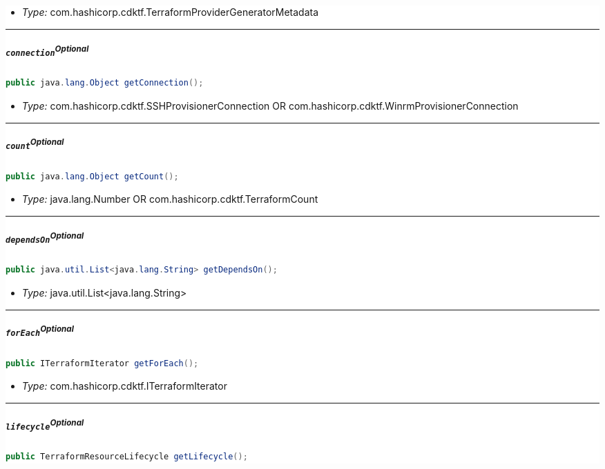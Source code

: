 - *Type:* com.hashicorp.cdktf.TerraformProviderGeneratorMetadata

---

##### `connection`<sup>Optional</sup> <a name="connection" id="@cdktf/provider-pagerduty.service.Service.property.connection"></a>

```java
public java.lang.Object getConnection();
```

- *Type:* com.hashicorp.cdktf.SSHProvisionerConnection OR com.hashicorp.cdktf.WinrmProvisionerConnection

---

##### `count`<sup>Optional</sup> <a name="count" id="@cdktf/provider-pagerduty.service.Service.property.count"></a>

```java
public java.lang.Object getCount();
```

- *Type:* java.lang.Number OR com.hashicorp.cdktf.TerraformCount

---

##### `dependsOn`<sup>Optional</sup> <a name="dependsOn" id="@cdktf/provider-pagerduty.service.Service.property.dependsOn"></a>

```java
public java.util.List<java.lang.String> getDependsOn();
```

- *Type:* java.util.List<java.lang.String>

---

##### `forEach`<sup>Optional</sup> <a name="forEach" id="@cdktf/provider-pagerduty.service.Service.property.forEach"></a>

```java
public ITerraformIterator getForEach();
```

- *Type:* com.hashicorp.cdktf.ITerraformIterator

---

##### `lifecycle`<sup>Optional</sup> <a name="lifecycle" id="@cdktf/provider-pagerduty.service.Service.property.lifecycle"></a>

```java
public TerraformResourceLifecycle getLifecycle();
```

